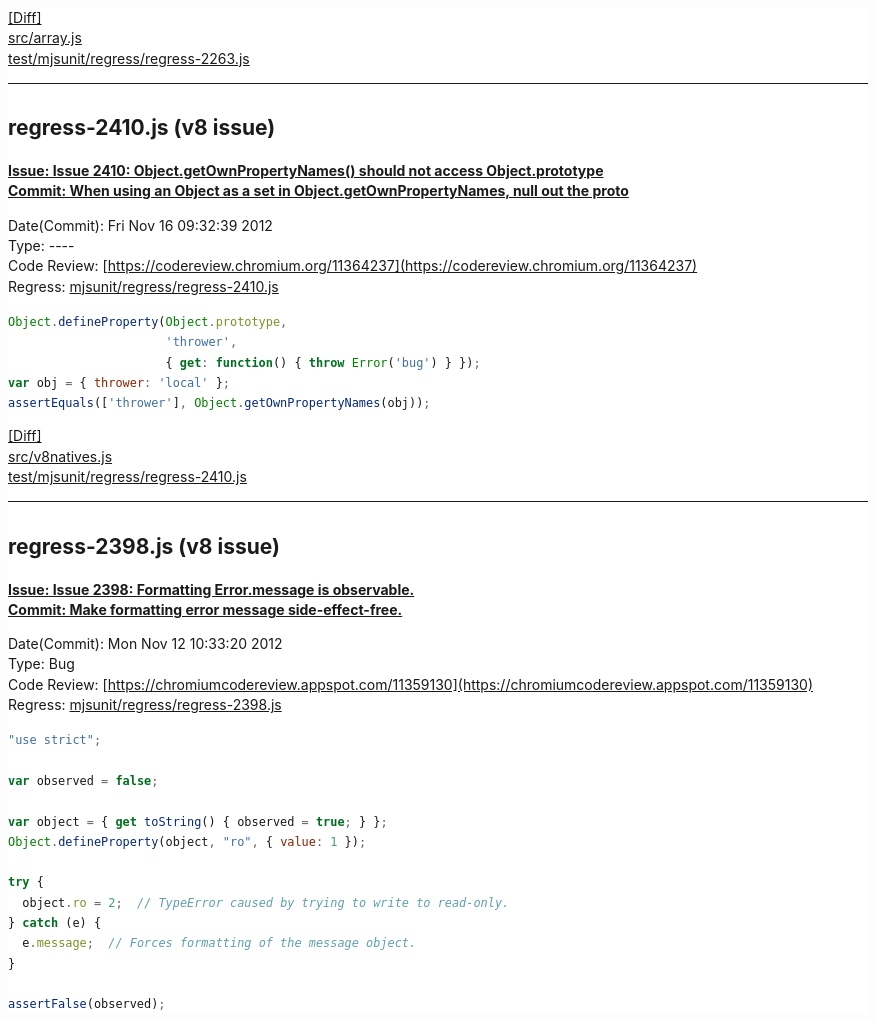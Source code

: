 [[Diff]](https://chromium.googlesource.com/v8/v8/+/3d1582c^!)  
[src/array.js](https://cs.chromium.org/chromium/src/v8/src/array.js?cl=3d1582c)  
[test/mjsunit/regress/regress-2263.js](https://cs.chromium.org/chromium/src/v8/test/mjsunit/regress/regress-2263.js?cl=3d1582c)  
  

---   

## **regress-2410.js (v8 issue)**  
   
**[Issue: Issue 2410:
 Object.getOwnPropertyNames() should not access Object.prototype](https://crbug.com/v8/2410)**  
**[Commit: When using an Object as a set in Object.getOwnPropertyNames, null out the proto](https://chromium.googlesource.com/v8/v8/+/af824ea)**  
  
Date(Commit): Fri Nov 16 09:32:39 2012  
Type: ----  
Code Review: [https://codereview.chromium.org/11364237](https://codereview.chromium.org/11364237)  
Regress: [mjsunit/regress/regress-2410.js](https://chromium.googlesource.com/v8/v8/+/master/test/mjsunit/regress/regress-2410.js)  
```javascript
Object.defineProperty(Object.prototype,
                      'thrower',
                      { get: function() { throw Error('bug') } });
var obj = { thrower: 'local' };
assertEquals(['thrower'], Object.getOwnPropertyNames(obj));  
```  
  
[[Diff]](https://chromium.googlesource.com/v8/v8/+/af824ea^!)  
[src/v8natives.js](https://cs.chromium.org/chromium/src/v8/src/v8natives.js?cl=af824ea)  
[test/mjsunit/regress/regress-2410.js](https://cs.chromium.org/chromium/src/v8/test/mjsunit/regress/regress-2410.js?cl=af824ea)  
  

---   

## **regress-2398.js (v8 issue)**  
   
**[Issue: Issue 2398:
 Formatting Error.message is observable.](https://crbug.com/v8/2398)**  
**[Commit: Make formatting error message side-effect-free.](https://chromium.googlesource.com/v8/v8/+/4cca6c6)**  
  
Date(Commit): Mon Nov 12 10:33:20 2012  
Type: Bug  
Code Review: [https://chromiumcodereview.appspot.com/11359130](https://chromiumcodereview.appspot.com/11359130)  
Regress: [mjsunit/regress/regress-2398.js](https://chromium.googlesource.com/v8/v8/+/master/test/mjsunit/regress/regress-2398.js)  
```javascript
"use strict";

var observed = false;

var object = { get toString() { observed = true; } };
Object.defineProperty(object, "ro", { value: 1 });

try {
  object.ro = 2;  // TypeError caused by trying to write to read-only.
} catch (e) {
  e.message;  // Forces formatting of the message object.
}

assertFalse(observed);  
```  
  